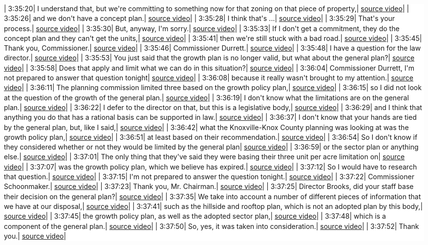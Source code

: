 | 3:35:20| I understand that, but we're committing to something now for that zoning on that piece of property,| [source video](https://archive.org/details/co-com-r-267-220124?start=12920)|
| 3:35:26| and we don't have a concept plan.| [source video](https://archive.org/details/co-com-r-267-220124?start=12926)|
| 3:35:28| I think that's ...| [source video](https://archive.org/details/co-com-r-267-220124?start=12928)|
| 3:35:29| That's your process.| [source video](https://archive.org/details/co-com-r-267-220124?start=12929)|
| 3:35:30| But, anyway, I'm sorry.| [source video](https://archive.org/details/co-com-r-267-220124?start=12930)|
| 3:35:33| If I don't get a commitment, they do the concept plan and they can't get the units,| [source video](https://archive.org/details/co-com-r-267-220124?start=12933)|
| 3:35:41| then we're still stuck with a bad road.| [source video](https://archive.org/details/co-com-r-267-220124?start=12941)|
| 3:35:45| Thank you, Commissioner.| [source video](https://archive.org/details/co-com-r-267-220124?start=12945)|
| 3:35:46| Commissioner Durrett.| [source video](https://archive.org/details/co-com-r-267-220124?start=12946)|
| 3:35:48| I have a question for the law director.| [source video](https://archive.org/details/co-com-r-267-220124?start=12948)|
| 3:35:53| You just said that the growth plan is no longer valid, but what about the general plan?| [source video](https://archive.org/details/co-com-r-267-220124?start=12953)|
| 3:35:58| Does that apply and limit what we can do in this situation?| [source video](https://archive.org/details/co-com-r-267-220124?start=12958)|
| 3:36:04| Commissioner Durrett, I'm not prepared to answer that question tonight| [source video](https://archive.org/details/co-com-r-267-220124?start=12964)|
| 3:36:08| because it really wasn't brought to my attention.| [source video](https://archive.org/details/co-com-r-267-220124?start=12968)|
| 3:36:11| The planning commission limited three based on the growth policy plan,| [source video](https://archive.org/details/co-com-r-267-220124?start=12971)|
| 3:36:15| so I did not look at the question of the growth of the general plan.| [source video](https://archive.org/details/co-com-r-267-220124?start=12975)|
| 3:36:19| I don't know what the limitations are on the general plan.| [source video](https://archive.org/details/co-com-r-267-220124?start=12979)|
| 3:36:22| I defer to the director on that, but this is a legislative body,| [source video](https://archive.org/details/co-com-r-267-220124?start=12982)|
| 3:36:29| and I think that anything you do that has a rational basis can be supported in law.| [source video](https://archive.org/details/co-com-r-267-220124?start=12989)|
| 3:36:37| I don't know that your hands are tied by the general plan, but, like I said,| [source video](https://archive.org/details/co-com-r-267-220124?start=12997)|
| 3:36:42| what the Knoxville-Knox County planning was looking at was the growth policy plan,| [source video](https://archive.org/details/co-com-r-267-220124?start=13002)|
| 3:36:51| at least based on their recommendation.| [source video](https://archive.org/details/co-com-r-267-220124?start=13011)|
| 3:36:54| So I don't know if they considered whether or not they would be limited by the general plan| [source video](https://archive.org/details/co-com-r-267-220124?start=13014)|
| 3:36:59| or the sector plan or anything else.| [source video](https://archive.org/details/co-com-r-267-220124?start=13019)|
| 3:37:01| The only thing that they've said they were basing their three unit per acre limitation on| [source video](https://archive.org/details/co-com-r-267-220124?start=13021)|
| 3:37:07| was the growth policy plan, which we believe has expired.| [source video](https://archive.org/details/co-com-r-267-220124?start=13027)|
| 3:37:12| So I would have to research that question.| [source video](https://archive.org/details/co-com-r-267-220124?start=13032)|
| 3:37:15| I'm not prepared to answer the question tonight.| [source video](https://archive.org/details/co-com-r-267-220124?start=13035)|
| 3:37:22| Commissioner Schoonmaker.| [source video](https://archive.org/details/co-com-r-267-220124?start=13042)|
| 3:37:23| Thank you, Mr. Chairman.| [source video](https://archive.org/details/co-com-r-267-220124?start=13043)|
| 3:37:25| Director Brooks, did your staff base their decision on the general plan?| [source video](https://archive.org/details/co-com-r-267-220124?start=13045)|
| 3:37:35| We take into account a number of different pieces of information that we have at our disposal,| [source video](https://archive.org/details/co-com-r-267-220124?start=13055)|
| 3:37:41| such as the hillside and rooftop plan, which is not an adopted plan by this body,| [source video](https://archive.org/details/co-com-r-267-220124?start=13061)|
| 3:37:45| the growth policy plan, as well as the adopted sector plan,| [source video](https://archive.org/details/co-com-r-267-220124?start=13065)|
| 3:37:48| which is a component of the general plan.| [source video](https://archive.org/details/co-com-r-267-220124?start=13068)|
| 3:37:50| So, yes, it was taken into consideration.| [source video](https://archive.org/details/co-com-r-267-220124?start=13070)|
| 3:37:52| Thank you.| [source video](https://archive.org/details/co-com-r-267-220124?start=13072)|
